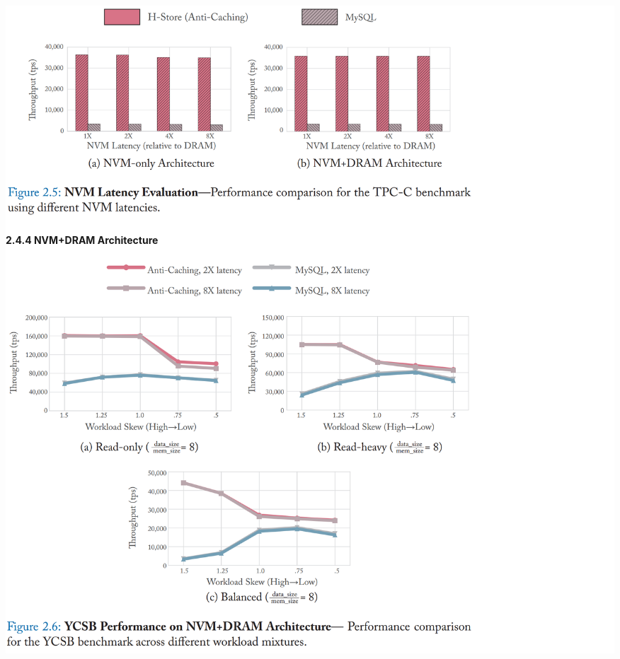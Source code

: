 <p/><img src="assets/Fig2.5.png" width="660"/>

#### 2.4.4 NVM+DRAM Architecture

<p/><img src="assets/Fig2.6.png" width="660"/>
